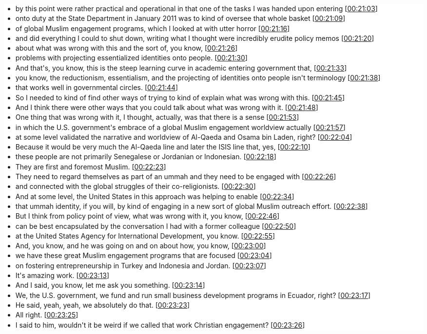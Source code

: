 *  by this point were rather practical and operational in that one of the tasks I was handed upon entering [[00:21:03](https://www.youtube.com/watch?v=s5tyus6pE4g&t=1263.32s)]
*  onto duty at the State Department in January 2011 was to kind of oversee that whole basket [[00:21:09](https://www.youtube.com/watch?v=s5tyus6pE4g&t=1269.44s)]
*  of global Muslim engagement programs, which I looked at with utter horror [[00:21:16](https://www.youtube.com/watch?v=s5tyus6pE4g&t=1276.22s)]
*  and did everything I could to shut down, writing what I thought were incredibly erudite policy memos [[00:21:20](https://www.youtube.com/watch?v=s5tyus6pE4g&t=1280.1599999999999s)]
*  about what was wrong with this and the sort of, you know, [[00:21:26](https://www.youtube.com/watch?v=s5tyus6pE4g&t=1286.8799999999999s)]
*  problems with projecting essentialized identities onto people. [[00:21:30](https://www.youtube.com/watch?v=s5tyus6pE4g&t=1290.04s)]
*  And that's, you know, this is the steep learning curve in academic entering government that, [[00:21:33](https://www.youtube.com/watch?v=s5tyus6pE4g&t=1293.46s)]
*  you know, the reductionism, essentialism, and the projecting of identities onto people isn't terminology [[00:21:38](https://www.youtube.com/watch?v=s5tyus6pE4g&t=1298.08s)]
*  that works well in governmental circles. [[00:21:44](https://www.youtube.com/watch?v=s5tyus6pE4g&t=1304.0s)]
*  So I needed to kind of find other ways of trying to kind of explain what was wrong with this. [[00:21:45](https://www.youtube.com/watch?v=s5tyus6pE4g&t=1305.58s)]
*  And I think there were other ways that you could talk about what was wrong with it. [[00:21:48](https://www.youtube.com/watch?v=s5tyus6pE4g&t=1308.9399999999998s)]
*  One thing that was wrong with it, I thought, actually, was that there is a sense [[00:21:53](https://www.youtube.com/watch?v=s5tyus6pE4g&t=1313.5s)]
*  in which the U.S. government's embrace of a global Muslim engagement worldview actually [[00:21:57](https://www.youtube.com/watch?v=s5tyus6pE4g&t=1317.22s)]
*  at some level validated the narrative and worldview of Al-Qaeda and Osama bin Laden, right? [[00:22:04](https://www.youtube.com/watch?v=s5tyus6pE4g&t=1324.26s)]
*  Because it would be very much the Al-Qaeda line and later the ISIS line that, yes, [[00:22:10](https://www.youtube.com/watch?v=s5tyus6pE4g&t=1330.94s)]
*  these people are not primarily Senegalese or Jordanian or Indonesian. [[00:22:18](https://www.youtube.com/watch?v=s5tyus6pE4g&t=1338.0s)]
*  They are first and foremost Muslim. [[00:22:23](https://www.youtube.com/watch?v=s5tyus6pE4g&t=1343.5s)]
*  They need to regard themselves as part of an ummah and they need to be engaged with [[00:22:26](https://www.youtube.com/watch?v=s5tyus6pE4g&t=1346.94s)]
*  and connected with the global struggles of their co-religionists. [[00:22:30](https://www.youtube.com/watch?v=s5tyus6pE4g&t=1350.2s)]
*  And at some level, the United States in this approach was helping to enable [[00:22:34](https://www.youtube.com/watch?v=s5tyus6pE4g&t=1354.06s)]
*  that ummah identity, if you will, by kind of engaging in a new sort of global Muslim outreach effort. [[00:22:38](https://www.youtube.com/watch?v=s5tyus6pE4g&t=1358.4199999999998s)]
*  But I think from policy point of view, what was wrong with it, you know, [[00:22:46](https://www.youtube.com/watch?v=s5tyus6pE4g&t=1366.4399999999998s)]
*  can be best encapsulated by the conversation I had with a former colleague [[00:22:50](https://www.youtube.com/watch?v=s5tyus6pE4g&t=1370.76s)]
*  at the United States Agency for International Development, you know. [[00:22:55](https://www.youtube.com/watch?v=s5tyus6pE4g&t=1375.4199999999998s)]
*  And, you know, and he was going on and on about how, you know, [[00:23:00](https://www.youtube.com/watch?v=s5tyus6pE4g&t=1380.6s)]
*  we have these great Muslim engagement programs that are focused [[00:23:04](https://www.youtube.com/watch?v=s5tyus6pE4g&t=1384.48s)]
*  on fostering entrepreneurship in Turkey and Indonesia and Jordan. [[00:23:07](https://www.youtube.com/watch?v=s5tyus6pE4g&t=1387.94s)]
*  It's amazing work. [[00:23:13](https://www.youtube.com/watch?v=s5tyus6pE4g&t=1393.06s)]
*  And I said, you know, let me ask you something. [[00:23:14](https://www.youtube.com/watch?v=s5tyus6pE4g&t=1394.52s)]
*  We, the U.S. government, we fund and run small business development programs in Ecuador, right? [[00:23:17](https://www.youtube.com/watch?v=s5tyus6pE4g&t=1397.44s)]
*  He said, yeah, yeah, we absolutely do that. [[00:23:23](https://www.youtube.com/watch?v=s5tyus6pE4g&t=1403.6200000000001s)]
*  All right. [[00:23:25](https://www.youtube.com/watch?v=s5tyus6pE4g&t=1405.8600000000001s)]
*  I said to him, wouldn't it be weird if we called that work Christian engagement? [[00:23:26](https://www.youtube.com/watch?v=s5tyus6pE4g&t=1406.22s)]